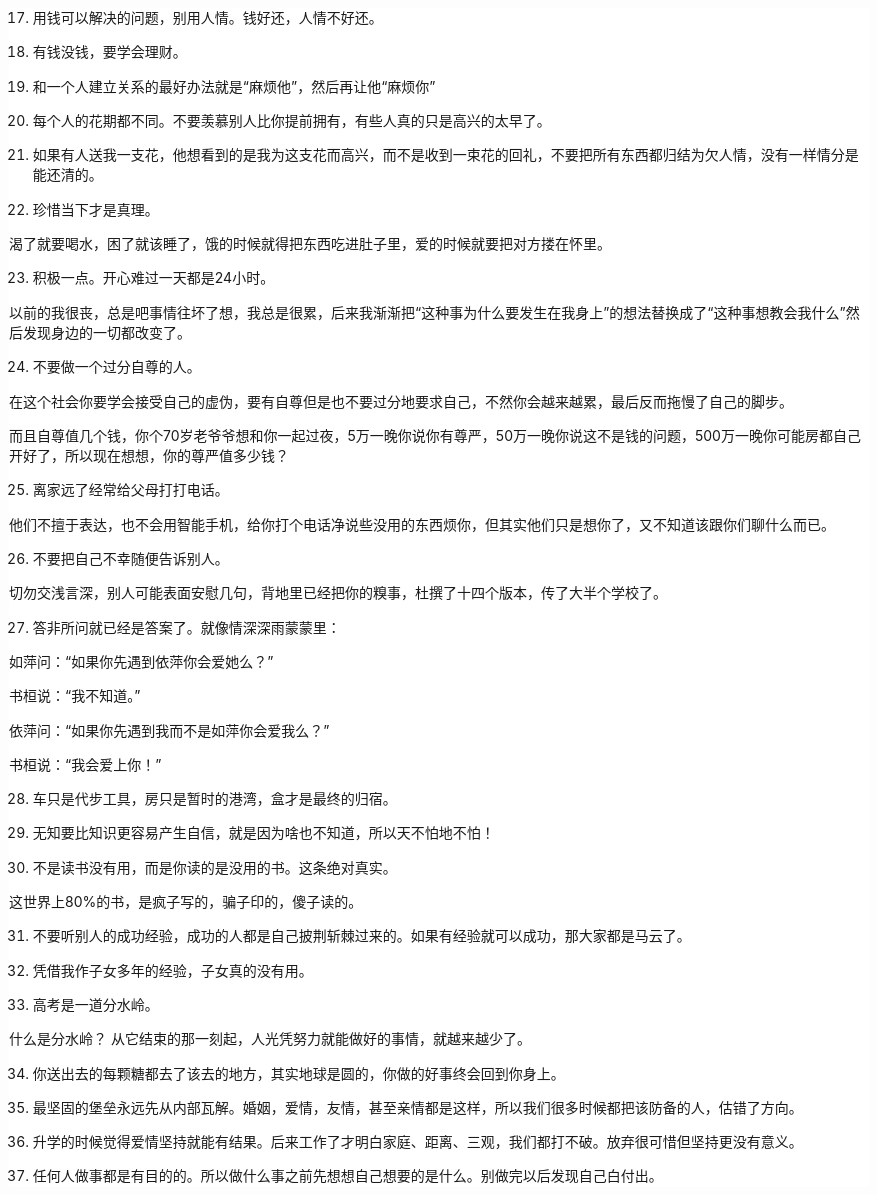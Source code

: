17. 用钱可以解决的问题，别用人情。钱好还，人情不好还。

18. 有钱没钱，要学会理财。

19. 和一个人建立关系的最好办法就是“麻烦他”，然后再让他“麻烦你”

20. 每个人的花期都不同。不要羡慕别人比你提前拥有，有些人真的只是高兴的太早了。

21. 如果有人送我一支花，他想看到的是我为这支花而高兴，而不是收到一束花的回礼，不要把所有东西都归结为欠人情，没有一样情分是能还清的。

22. 珍惜当下才是真理。

渴了就要喝水，困了就该睡了，饿的时候就得把东西吃进肚子里，爱的时候就要把对方搂在怀里。

23. 积极一点。开心难过一天都是24小时。

以前的我很丧，总是吧事情往坏了想，我总是很累，后来我渐渐把“这种事为什么要发生在我身上”的想法替换成了“这种事想教会我什么”然后发现身边的一切都改变了。

24. 不要做一个过分自尊的人。

在这个社会你要学会接受自己的虚伪，要有自尊但是也不要过分地要求自己，不然你会越来越累，最后反而拖慢了自己的脚步。

而且自尊值几个钱，你个70岁老爷爷想和你一起过夜，5万一晚你说你有尊严，50万一晚你说这不是钱的问题，500万一晚你可能房都自己开好了，所以现在想想，你的尊严值多少钱？

25. 离家远了经常给父母打打电话。

他们不擅于表达，也不会用智能手机，给你打个电话净说些没用的东西烦你，但其实他们只是想你了，又不知道该跟你们聊什么而已。

26. 不要把自己不幸随便告诉别人。

切勿交浅言深，别人可能表面安慰几句，背地里已经把你的糗事，杜撰了十四个版本，传了大半个学校了。

27. 答非所问就已经是答案了。就像情深深雨蒙蒙里：

如萍问：“如果你先遇到依萍你会爱她么？”

书桓说：“我不知道。”

依萍问：“如果你先遇到我而不是如萍你会爱我么？”

书桓说：“我会爱上你！”

28. 车只是代步工具，房只是暂时的港湾，盒才是最终的归宿。

29. 无知要比知识更容易产生自信，就是因为啥也不知道，所以天不怕地不怕！

30. 不是读书没有用，而是你读的是没用的书。这条绝对真实。

这世界上80%的书，是疯子写的，骗子印的，傻子读的。

31. 不要听别人的成功经验，成功的人都是自己披荆斩棘过来的。如果有经验就可以成功，那大家都是马云了。

32. 凭借我作子女多年的经验，子女真的没有用。

33. 高考是一道分水岭。 

什么是分水岭？ 从它结束的那一刻起，人光凭努力就能做好的事情，就越来越少了。

34. 你送出去的每颗糖都去了该去的地方，其实地球是圆的，你做的好事终会回到你身上。

35. 最坚固的堡垒永远先从内部瓦解。婚姻，爱情，友情，甚至亲情都是这样，所以我们很多时候都把该防备的人，估错了方向。

36. 升学的时候觉得爱情坚持就能有结果。后来工作了才明白家庭、距离、三观，我们都打不破。放弃很可惜但坚持更没有意义。

37. 任何人做事都是有目的的。所以做什么事之前先想想自己想要的是什么。别做完以后发现自己白付出。
